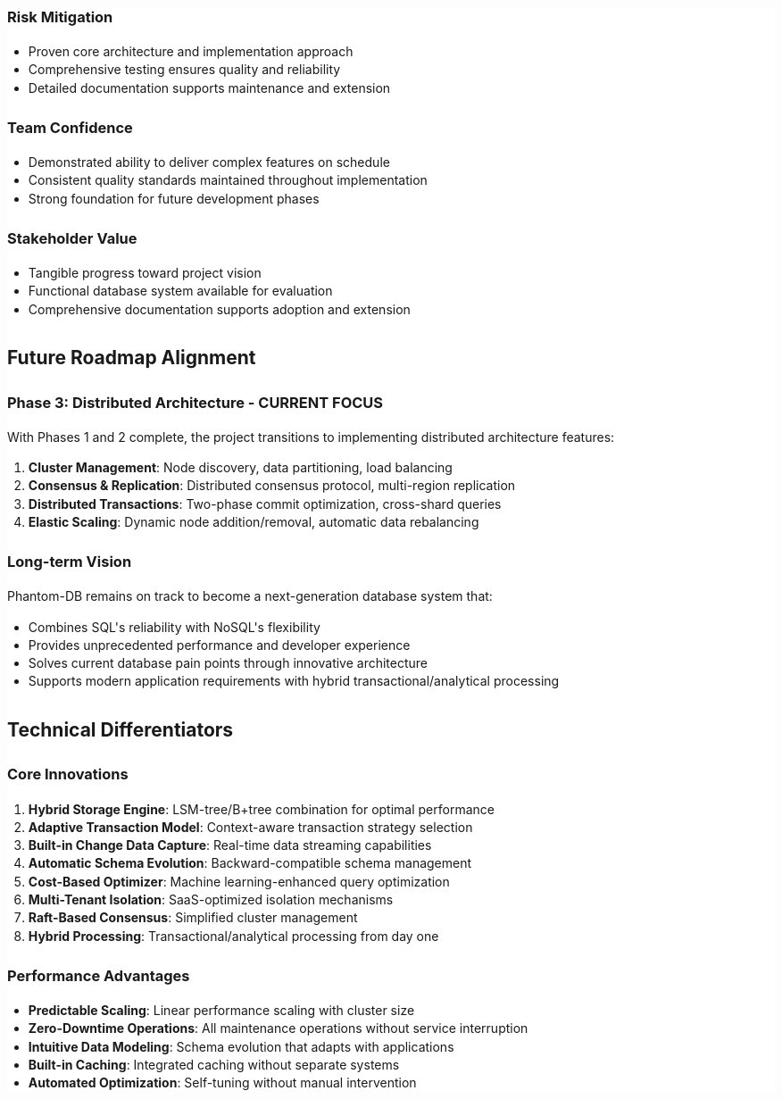 ### Risk Mitigation
- Proven core architecture and implementation approach
- Comprehensive testing ensures quality and reliability
- Detailed documentation supports maintenance and extension

### Team Confidence
- Demonstrated ability to deliver complex features on schedule
- Consistent quality standards maintained throughout implementation
- Strong foundation for future development phases

### Stakeholder Value
- Tangible progress toward project vision
- Functional database system available for evaluation
- Comprehensive documentation supports adoption and extension

## Future Roadmap Alignment

### Phase 3: Distributed Architecture - CURRENT FOCUS
With Phases 1 and 2 complete, the project transitions to implementing distributed architecture features:

1. **Cluster Management**: Node discovery, data partitioning, load balancing
2. **Consensus & Replication**: Distributed consensus protocol, multi-region replication
3. **Distributed Transactions**: Two-phase commit optimization, cross-shard queries
4. **Elastic Scaling**: Dynamic node addition/removal, automatic data rebalancing

### Long-term Vision
Phantom-DB remains on track to become a next-generation database system that:
- Combines SQL's reliability with NoSQL's flexibility
- Provides unprecedented performance and developer experience
- Solves current database pain points through innovative architecture
- Supports modern application requirements with hybrid transactional/analytical processing

## Technical Differentiators

### Core Innovations
1. **Hybrid Storage Engine**: LSM-tree/B+tree combination for optimal performance
2. **Adaptive Transaction Model**: Context-aware transaction strategy selection
3. **Built-in Change Data Capture**: Real-time data streaming capabilities
4. **Automatic Schema Evolution**: Backward-compatible schema management
5. **Cost-Based Optimizer**: Machine learning-enhanced query optimization
6. **Multi-Tenant Isolation**: SaaS-optimized isolation mechanisms
7. **Raft-Based Consensus**: Simplified cluster management
8. **Hybrid Processing**: Transactional/analytical processing from day one

### Performance Advantages
- **Predictable Scaling**: Linear performance scaling with cluster size
- **Zero-Downtime Operations**: All maintenance operations without service interruption
- **Intuitive Data Modeling**: Schema evolution that adapts with applications
- **Built-in Caching**: Integrated caching without separate systems
- **Automated Optimization**: Self-tuning without manual intervention
